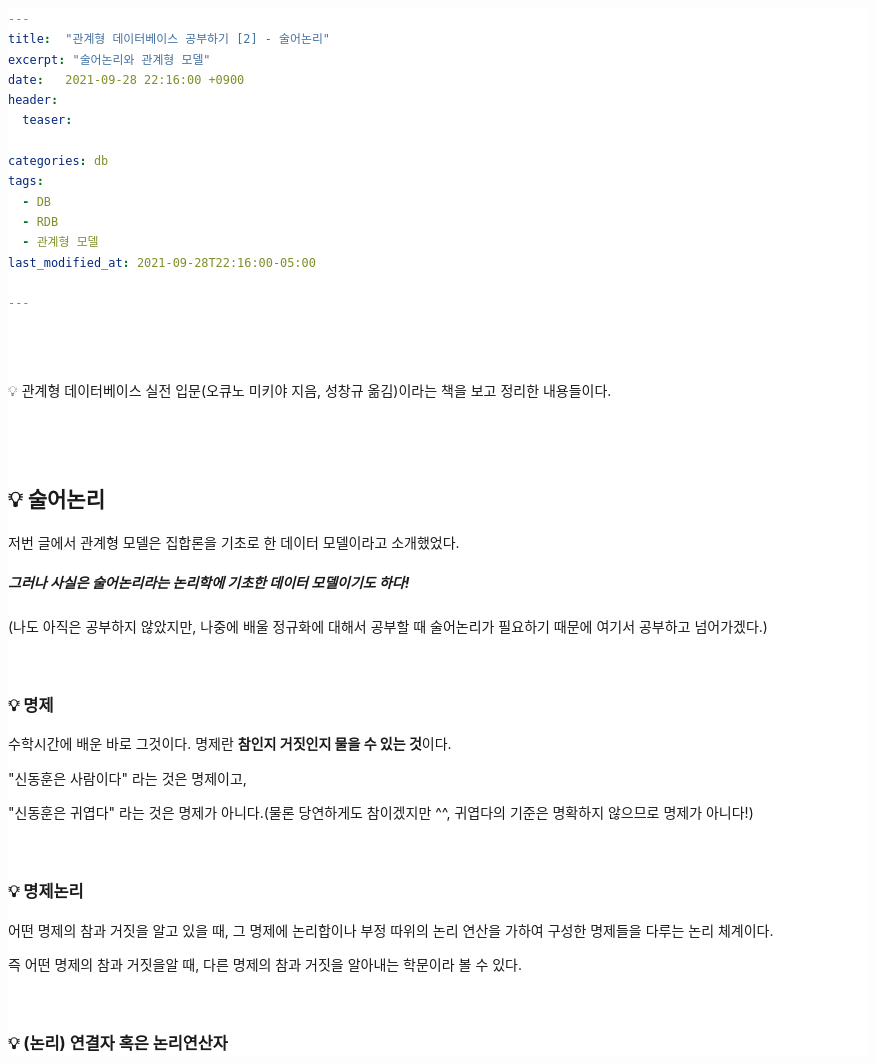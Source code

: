 ```yaml
---
title:  "관계형 데이터베이스 공부하기 [2] - 술어논리"
excerpt: "술어논리와 관계형 모델"
date:   2021-09-28 22:16:00 +0900
header:
  teaser: 

categories: db
tags:
  - DB
  - RDB
  - 관계형 모델
last_modified_at: 2021-09-28T22:16:00-05:00

---
```


<br/>

<br/>

💡 관계형 데이터베이스 실전 입문(오큐노 미키야 지음, 성창규 옮김)이라는 책을 보고 정리한 내용들이다.

<br/>

<br/>

## 💡 술어논리

저번 글에서 관계형 모델은 집합론을 기초로 한 데이터 모델이라고 소개했었다.

##### 그러나 사실은 술어논리라는 논리학에 기초한 데이터 모델이기도 하다!

(나도 아직은 공부하지 않았지만, 나중에 배울 정규화에 대해서 공부할 때 술어논리가 필요하기 때문에 여기서 공부하고 넘어가겠다.)

<br/>

### 💡 명제

수학시간에 배운 바로 그것이다. 명제란 **참인지 거짓인지 물을 수 있는 것**이다.

 "신동훈은 사람이다" 라는 것은 명제이고,

 "신동훈은 귀엽다" 라는 것은 명제가 아니다.(물론 당연하게도 참이겠지만 ^^, 귀엽다의 기준은 명확하지 않으므로 명제가 아니다!)

<br/>

### 💡 명제논리

어떤 명제의 참과 거짓을 알고 있을 때, 그 명제에 논리합이나 부정 따위의 논리 연산을 가하여 구성한 명제들을 다루는 논리 체계이다. 

즉 어떤 명제의 참과 거짓을알 때, 다른 명제의 참과 거짓을 알아내는 학문이라 볼 수 있다.

<br/>

### 💡 (논리) 연결자 혹은 논리연산자
